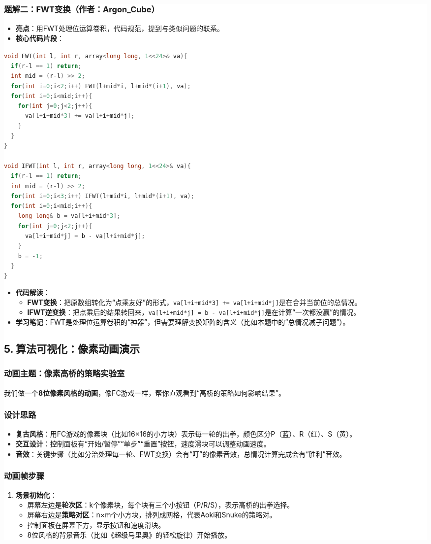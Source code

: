 
### 题解二：FWT变换（作者：Argon_Cube）  
* **亮点**：用FWT处理位运算卷积，代码规范，提到与类似问题的联系。  
* **核心代码片段**：  
```cpp
void FWT(int l, int r, array<long long, 1<<24>& va){
  if(r-l == 1) return;
  int mid = (r-l) >> 2;
  for(int i=0;i<2;i++) FWT(l+mid*i, l+mid*(i+1), va);
  for(int i=0;i<mid;i++){
    for(int j=0;j<2;j++){
      va[l+i+mid*3] += va[l+i+mid*j];
    }
  }
}

void IFWT(int l, int r, array<long long, 1<<24>& va){
  if(r-l == 1) return;
  int mid = (r-l) >> 2;
  for(int i=0;i<3;i++) IFWT(l+mid*i, l+mid*(i+1), va);
  for(int i=0;i<mid;i++){
    long long& b = va[l+i+mid*3];
    for(int j=0;j<2;j++){
      va[l+i+mid*j] = b - va[l+i+mid*j];
    }
    b = -1;
  }
}
```
* **代码解读**：  
  - **FWT变换**：把原数组转化为“点乘友好”的形式，`va[l+i+mid*3] += va[l+i+mid*j]`是在合并当前位的总情况。  
  - **IFWT逆变换**：把点乘后的结果转回来，`va[l+i+mid*j] = b - va[l+i+mid*j]`是在计算“一次都没赢”的情况。  
* **学习笔记**：FWT是处理位运算卷积的“神器”，但需要理解变换矩阵的含义（比如本题中的“总情况减子问题”）。


## 5. 算法可视化：像素动画演示

### 动画主题：像素高桥的策略实验室  
我们做一个**8位像素风格的动画**，像FC游戏一样，帮你直观看到“高桥的策略如何影响结果”。


### 设计思路  
- **复古风格**：用FC游戏的像素块（比如16×16的小方块）表示每一轮的出拳，颜色区分P（蓝）、R（红）、S（黄）。  
- **交互设计**：控制面板有“开始/暂停”“单步”“重置”按钮，速度滑块可以调整动画速度。  
- **音效**：关键步骤（比如分治处理每一轮、FWT变换）会有“叮”的像素音效，总情况计算完成会有“胜利”音效。


### 动画帧步骤  
1. **场景初始化**：  
   - 屏幕左边是**轮次区**：k个像素块，每个块有三个小按钮（P/R/S），表示高桥的出拳选择。  
   - 屏幕右边是**策略对区**：n×m个小方块，排列成网格，代表Aoki和Snuke的策略对。  
   - 控制面板在屏幕下方，显示按钮和速度滑块。  
   - 8位风格的背景音乐（比如《超级马里奥》的轻松旋律）开始播放。
